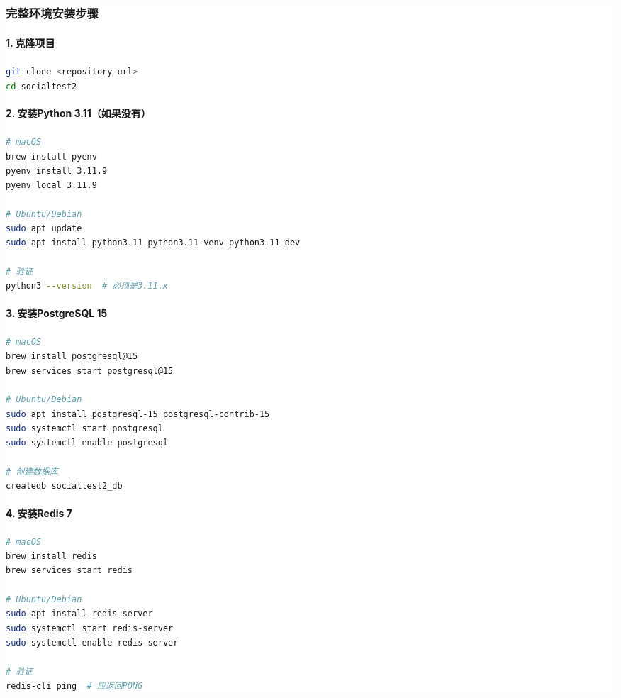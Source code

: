 ### 完整环境安装步骤

#### 1. 克隆项目

```bash
git clone <repository-url>
cd socialtest2
```

#### 2. 安装Python 3.11（如果没有）

```bash
# macOS
brew install pyenv
pyenv install 3.11.9
pyenv local 3.11.9

# Ubuntu/Debian
sudo apt update
sudo apt install python3.11 python3.11-venv python3.11-dev

# 验证
python3 --version  # 必须是3.11.x
```

#### 3. 安装PostgreSQL 15

```bash
# macOS
brew install postgresql@15
brew services start postgresql@15

# Ubuntu/Debian
sudo apt install postgresql-15 postgresql-contrib-15
sudo systemctl start postgresql
sudo systemctl enable postgresql

# 创建数据库
createdb socialtest2_db
```

#### 4. 安装Redis 7

```bash
# macOS
brew install redis
brew services start redis

# Ubuntu/Debian
sudo apt install redis-server
sudo systemctl start redis-server
sudo systemctl enable redis-server

# 验证
redis-cli ping  # 应返回PONG
```
